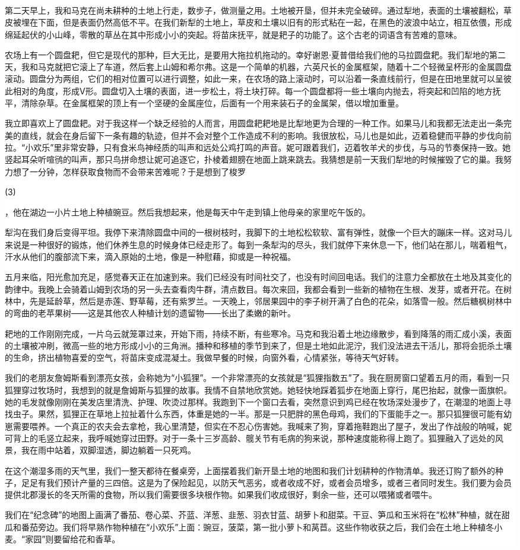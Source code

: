 第二天早上，我和马克在尚未耕种的土地上行走，数步子，做测量之用。土地被开垦，但并未完全破碎。通过犁地，表面的土壤被翻松，草皮被埋在下面，但是表面仍然高低不平。在我们新犁的土地上，草皮和土壤以旧有的形式粘在一起，在黑色的波浪中站立，相互依偎，形成绵延起伏的小山峰，零散的草丛在其中形成小小的突起。将苗床抚平，就是耙子的功能了。这个古老的词语含有苦难的意味。

农场上有一个圆盘耙，但它是现代的那种，巨大无比，是要用大拖拉机拖动的。幸好谢恩·夏普借给我们他的马拉圆盘耙。我们犁地的第二天，我和马克就把它滚上了车道，然后套上山姆和希尔弗。这是一个简单的机器，六英尺长的金属框架，随着十二个轻微呈杯形的金属圆盘滚动。圆盘分为两组，它们的相对位置可以进行调整，如此一来，在农场的路上滚动时，可以沿着一条直线前行，但是在田地里就可以呈彼此相对的角度，形成V形。圆盘切入土壤的表面，进一步松土，将土块打碎。每一个圆盘都将一些土壤向内抛去，将突起和凹陷的地方抚平，清除杂草。在金属框架的顶上有一个坚硬的金属座位，后面有一个用来装石子的金属架，借以增加重量。

我立即喜欢上了圆盘耙。对于我这样一个缺乏经验的人而言，用圆盘耙耙地是比犁地更为合理的一种工作。如果马儿和我都无法走出一条完美的直线，就会在身后留下一条有趣的轨迹，但并不会对整个工作造成不利的影响。我很放松，马儿也是如此，迈着稳健而平静的步伐向前拉。“小欢乐”里非常安静，只有食米鸟神经质的叫声和远处公鸡打鸣的声音。妮可跟着我们，迈着牧羊犬的步伐，与马的节奏保持一致。她竖起耳朵听喧鸻的叫声，那只鸟拼命想让妮可追逐它，扑棱着翅膀在地面上跳来跳去。我猜想是前一天我们犁地的时候摧毁了它的巢。我努力想了一分钟，怎样获取食物而不会带来苦难呢？于是想到了梭罗

(3)

，他在湖边一小片土地上种植豌豆。然后我想起来，他是每天中午走到镇上他母亲的家里吃午饭的。

犁沟在我们身后变得平坦。我停下来清除圆盘中间的一根树枝时，我脚下的土地松松软软、富有弹性，就像一个巨大的蹦床一样。这对马儿来说是一种很好的锻炼，他们休养生息的时候身体已经走形了。每到一条犁沟的尽头，我们就停下来休息一下，他们站在那儿，喘着粗气，汗水从他们的腹部流下来，滴入原始的土地，像是一种慰藉，抑或是一种祝福。

五月来临，阳光愈加充足，感觉春天正在加速到来。我们已经没有时间社交了，也没有时间回电话。我们的注意力全都放在土地及其变化的韵律中。我晚上会骑着山姆到农场的另一头去查看肉牛群，清点数目。每次来回，我都会看到一些新的植物在生根、发芽，或者开花。在树林中，先是延龄草，然后是赤莲、野草莓，还有紫罗兰。一天晚上，邻居果园中的李子树开满了白色的花朵，如落雪一般。然后糖枫树林中的弯曲的老苹果树——这是其他农人种植计划的遗留物——长出了柔嫩的新叶。

耙地的工作刚刚完成，一片乌云就笼罩过来，开始下雨，持续不断，有些寒冷。马克和我沿着土地边缘散步，看到降落的雨汇成小溪，表面的土壤被冲刷，微高一些的地方形成小小的三角洲。播种和移植的季节到来了，但是土地如此泥泞，我们没法进去干活儿，那将会扼杀土壤的生命，挤出植物喜爱的空气，将苗床变成混凝土。我做早餐的时候，向窗外看，心情紧张，等待天气好转。

我们的老朋友詹姆斯看到漂亮女孩，会称她为“小狐狸”。一个非常漂亮的女孩就是“狐狸指数五”了。我在厨房窗口望着五月的雨，看到一只狐狸穿过牧场时，我想到的就是詹姆斯与狐狸的故事。我情不自禁地欣赏她。她轻快地踩着狐步在地面上穿行，尾巴抬起，就像一面旗帜。她的毛发就像刚刚在美发店里清洗、护理、吹烫过那样。我跑到下一个窗口去看，突然意识到鸡已经在牧场深处漫步了，在潮湿的地面上寻找虫子。果然，狐狸正在草地上拉扯着什么东西，体重是她的一半。那是一只肥胖的黑色母鸡，我们的下蛋能手之一。那只狐狸很可能有幼崽需要喂养。一个真正的农夫会去拿枪，我心里清楚，但实在不忍心伤害她。我喊来了狗，穿着拖鞋跑出了屋子，发出了作战般的呐喊，妮可背上的毛竖立起来，我呼喊她穿过田野。对于一条十三岁高龄、髋关节有毛病的狗来说，那种速度能称得上跑了。狐狸融入了远处的风景，我在雨中站着，双脚湿透，脚边躺着一只死鸡。

在这个潮湿多雨的天气里，我们一整天都待在餐桌旁，上面摆着我们新开垦土地的地图和我们计划耕种的作物清单。我还订购了额外的种子，足足有我们预计产量的三四倍。这是为了保险起见，以防天气恶劣，或者收成不好，或者会员增多，或者三者同时发生。我们要为会员提供北郡漫长的冬天所需的食物，所以我们需要很多块根作物。如果我们收成很好，剩余一些，还可以喂猪或者喂牛。

我们在“纪念碑”的地图上画满了番茄、卷心菜、芥蓝、洋葱、韭葱、羽衣甘蓝、胡萝卜和甜菜。干豆、笋瓜和玉米将在“松林”种植，就在甜瓜和番茄旁边。我们将早熟作物种植在“小欢乐”上面：豌豆，菠菜，第一批小萝卜和莴苣。这些作物收获之后，我们会在土地上种植冬小麦。“家园”则要留给花和香草。

